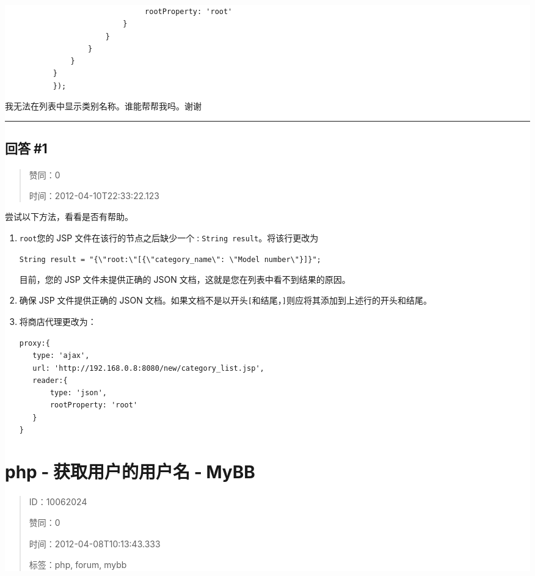 ```
                                rootProperty: 'root'
                           }
                       }
                   }   
               }
           }
           }); 
```

我无法在列表中显示类别名称。谁能帮帮我吗。谢谢

* * *

## 回答 #1

> 赞同：0
> 
> 时间：2012-04-10T22:33:22.123

尝试以下方法，看看是否有帮助。

1.  `root`您的 JSP 文件在该行的节点之后缺少一个 : `String result`。将该行更改为

    ```
    String result = "{\"root:\"[{\"category_name\": \"Model number\"}]}"; 
    ```

    目前，您的 JSP 文件未提供正确的 JSON 文档，这就是您在列表中看不到结果的原因。

2.  确保 JSP 文件提供正确的 JSON 文档。如果文档不是以开头`[`和结尾，`]`则应将其添加到上述行的开头和结尾。

3.  将商店代理更改为：

    ```
    proxy:{
       type: 'ajax',
       url: 'http://192.168.0.8:8080/new/category_list.jsp',
       reader:{
           type: 'json',
           rootProperty: 'root'
       }
    } 
    ```

# php - 获取用户的用户名 - MyBB

> ID：10062024
> 
> 赞同：0
> 
> 时间：2012-04-08T10:13:43.333
> 
> 标签：php, forum, mybb
